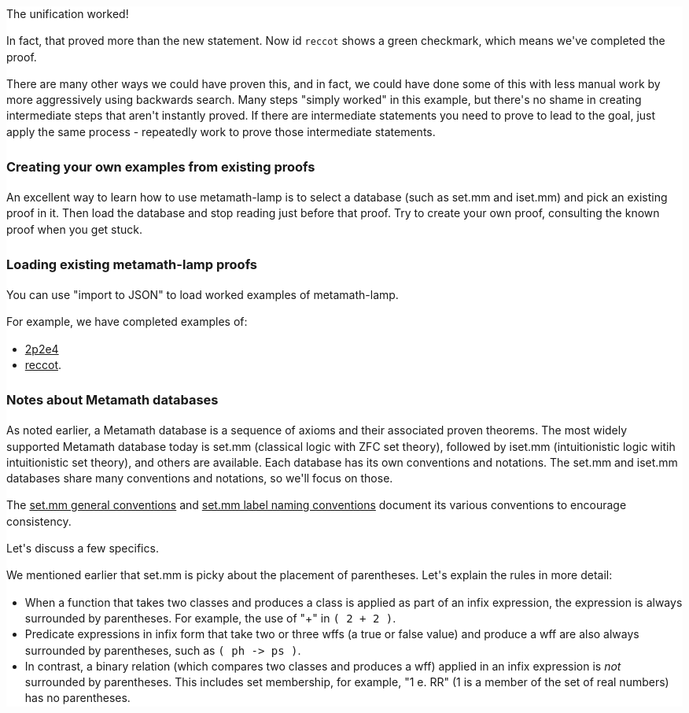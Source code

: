 The unification worked!

In fact, that proved more than the new statement.
Now id `reccot` shows a green checkmark, which means we've
completed the proof.

There are many other ways we could have proven this, and in fact,
we could have done some of this with less manual work by more aggressively
using backwards search.
Many steps "simply worked" in this example,
but there's no shame in creating intermediate
steps that aren't instantly proved.
If there are intermediate statements you need to prove to lead to the goal,
just apply the same process - repeatedly work to prove those
intermediate statements.

### Creating your own examples from existing proofs

An excellent way to learn how to use metamath-lamp is to select
a database (such as set.mm and iset.mm) and pick an existing proof in it.
Then load the database and stop reading just before that proof.
Try to create your own proof, consulting the known proof when you get stuck.

### Loading existing metamath-lamp proofs

You can use "import to JSON" to load worked examples of metamath-lamp.

For example, we have completed examples of:
* [2p2e4](https://raw.githubusercontent.com/expln/metamath-lamp/master/docs/2p2e4.lamp.json)
* [reccot](https://raw.githubusercontent.com/expln/metamath-lamp/master/docs/reccot.lamp.json).

### Notes about Metamath databases

As noted earlier, a Metamath database is a sequence of axioms
and their associated proven theorems.
The most widely supported Metamath database today is set.mm
(classical logic with ZFC set theory), followed by iset.mm
(intuitionistic logic witih intuitionistic set theory),
and others are available.
Each database has its own conventions and notations.
The set.mm and iset.mm databases share many conventions and notations, so we'll
focus on those.

The
[set.mm general conventions](https://us.metamath.org/mpeuni/conventions.html)
and
[set.mm label naming conventions](https://us.metamath.org/mpeuni/conventions-labels.html)
document its various conventions to encourage consistency.

Let's discuss a few specifics.

We mentioned earlier that set.mm is picky about the placement
of parentheses. Let's explain the rules in more detail:

* When a function that takes two classes and produces a class is applied
  as part of an infix expression, the expression is always surrounded by
  parentheses.
  For example, the use of "+" in <tt>( 2 + 2 )</tt>.
* Predicate expressions in infix form that take two or three wffs
  (a true or false value) and produce a wff are also always
  surrounded by parentheses, such as <tt>( ph -> ps )</tt>.
* In contrast, a binary relation
  (which compares two classes and produces a wff)
  applied in an infix expression is *not* surrounded by parentheses. This
  includes set membership, for example, "1 e. RR" (1 is a member
  of the set of real numbers) has no parentheses.
